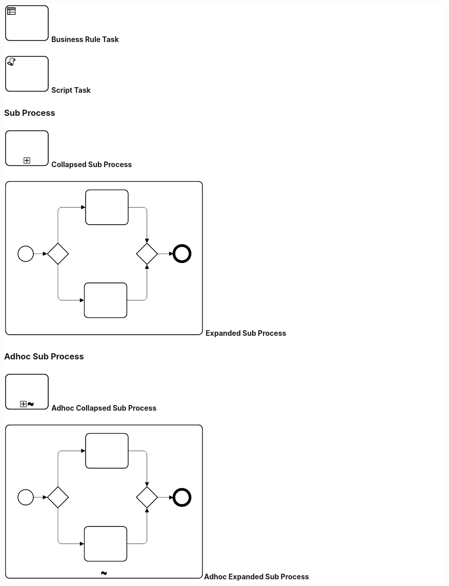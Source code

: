 #### ![tasks 7](./assets/tasks-7.png) Business Rule Task

#### ![tasks 8](./assets/tasks-8.png) Script Task

### Sub Process

#### ![sub process 1](./assets/sub-process-1.png) Collapsed Sub Process

#### ![sub process 2](./assets/sub-process-2.png) Expanded Sub Process

### Adhoc Sub Process

#### ![adhoc sub process 1](./assets/adhoc-sub-process-1.png) Adhoc Collapsed Sub Process

#### ![adhoc sub process 2](./assets/adhoc-sub-process-2.png)Adhoc Expanded Sub Process
